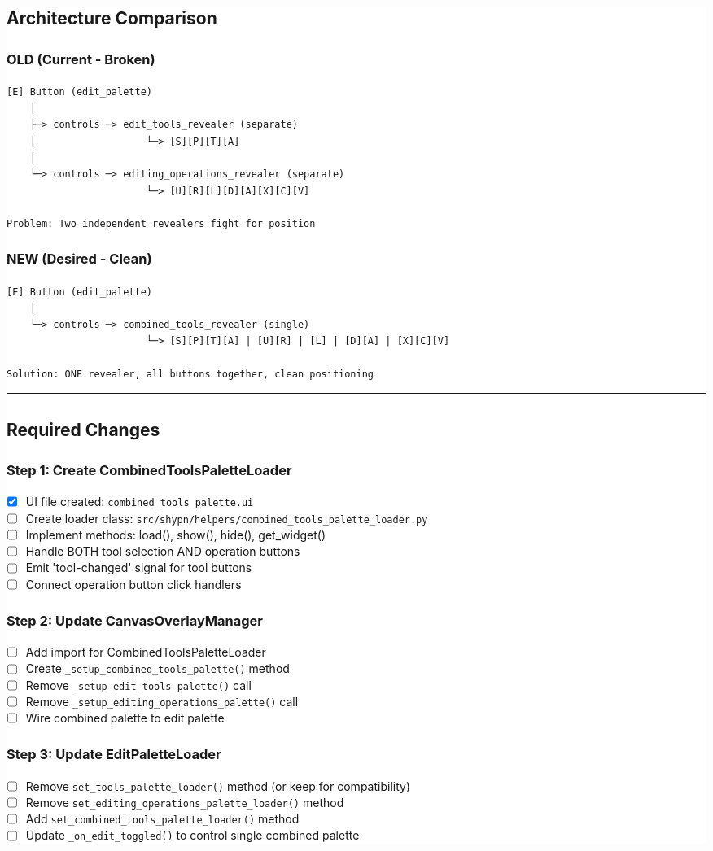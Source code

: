 
## Architecture Comparison

### OLD (Current - Broken)

```
[E] Button (edit_palette)
    │
    ├─> controls ─> edit_tools_revealer (separate)
    │                   └─> [S][P][T][A]
    │
    └─> controls ─> editing_operations_revealer (separate)
                        └─> [U][R][L][D][A][X][C][V]

Problem: Two independent revealers fight for position
```

### NEW (Desired - Clean)

```
[E] Button (edit_palette)
    │
    └─> controls ─> combined_tools_revealer (single)
                        └─> [S][P][T][A] | [U][R] | [L] | [D][A] | [X][C][V]

Solution: ONE revealer, all buttons together, clean positioning
```

---

## Required Changes

### Step 1: Create CombinedToolsPaletteLoader
- [x] UI file created: `combined_tools_palette.ui`
- [ ] Create loader class: `src/shypn/helpers/combined_tools_palette_loader.py`
- [ ] Implement methods: load(), show(), hide(), get_widget()
- [ ] Handle BOTH tool selection AND operation buttons
- [ ] Emit 'tool-changed' signal for tool buttons
- [ ] Connect operation button click handlers

### Step 2: Update CanvasOverlayManager
- [ ] Add import for CombinedToolsPaletteLoader
- [ ] Create `_setup_combined_tools_palette()` method
- [ ] Remove `_setup_edit_tools_palette()` call
- [ ] Remove `_setup_editing_operations_palette()` call
- [ ] Wire combined palette to edit palette

### Step 3: Update EditPaletteLoader
- [ ] Remove `set_tools_palette_loader()` method (or keep for compatibility)
- [ ] Remove `set_editing_operations_palette_loader()` method
- [ ] Add `set_combined_tools_palette_loader()` method
- [ ] Update `_on_edit_toggled()` to control single combined palette
